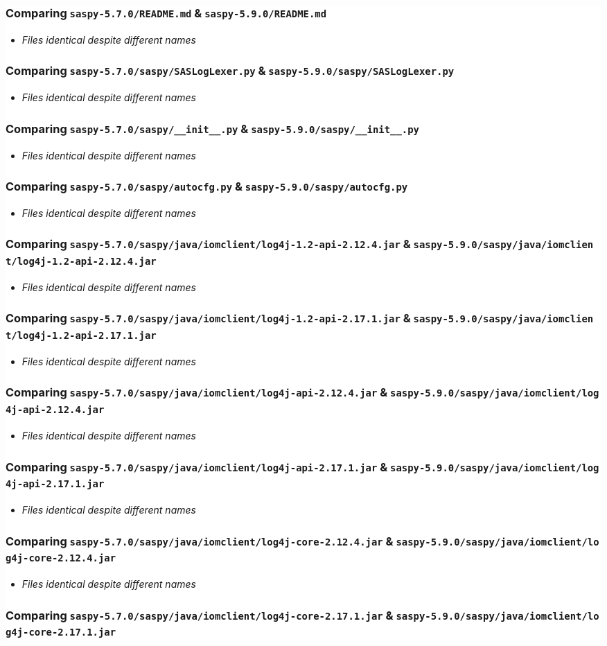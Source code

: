 ### Comparing `saspy-5.7.0/README.md` & `saspy-5.9.0/README.md`

 * *Files identical despite different names*

### Comparing `saspy-5.7.0/saspy/SASLogLexer.py` & `saspy-5.9.0/saspy/SASLogLexer.py`

 * *Files identical despite different names*

### Comparing `saspy-5.7.0/saspy/__init__.py` & `saspy-5.9.0/saspy/__init__.py`

 * *Files identical despite different names*

### Comparing `saspy-5.7.0/saspy/autocfg.py` & `saspy-5.9.0/saspy/autocfg.py`

 * *Files identical despite different names*

### Comparing `saspy-5.7.0/saspy/java/iomclient/log4j-1.2-api-2.12.4.jar` & `saspy-5.9.0/saspy/java/iomclient/log4j-1.2-api-2.12.4.jar`

 * *Files identical despite different names*

### Comparing `saspy-5.7.0/saspy/java/iomclient/log4j-1.2-api-2.17.1.jar` & `saspy-5.9.0/saspy/java/iomclient/log4j-1.2-api-2.17.1.jar`

 * *Files identical despite different names*

### Comparing `saspy-5.7.0/saspy/java/iomclient/log4j-api-2.12.4.jar` & `saspy-5.9.0/saspy/java/iomclient/log4j-api-2.12.4.jar`

 * *Files identical despite different names*

### Comparing `saspy-5.7.0/saspy/java/iomclient/log4j-api-2.17.1.jar` & `saspy-5.9.0/saspy/java/iomclient/log4j-api-2.17.1.jar`

 * *Files identical despite different names*

### Comparing `saspy-5.7.0/saspy/java/iomclient/log4j-core-2.12.4.jar` & `saspy-5.9.0/saspy/java/iomclient/log4j-core-2.12.4.jar`

 * *Files identical despite different names*

### Comparing `saspy-5.7.0/saspy/java/iomclient/log4j-core-2.17.1.jar` & `saspy-5.9.0/saspy/java/iomclient/log4j-core-2.17.1.jar`
